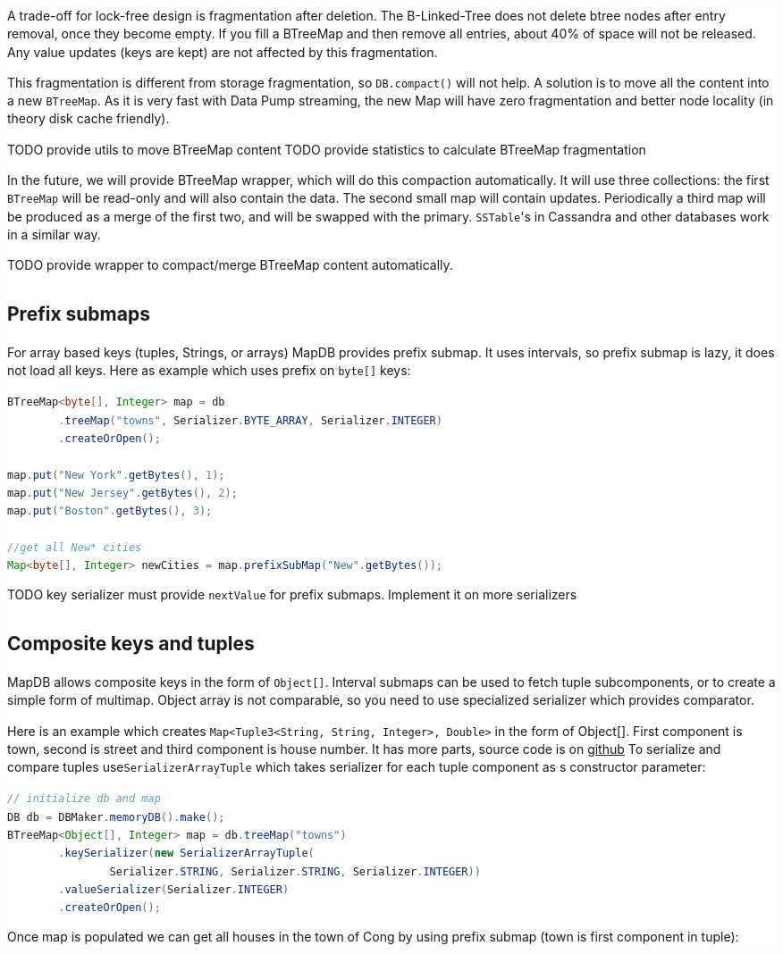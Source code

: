 A trade-off for lock-free design is fragmentation after deletion. The B-Linked-Tree does not delete btree nodes after entry removal, once they become empty. If you fill a BTreeMap and then remove all entries, about 40% of space will not be released. Any value updates (keys are kept) are not affected by this fragmentation.

This fragmentation is different from storage fragmentation, so `DB.compact()` will not help. A solution is to move all the content into a new `BTreeMap`. As it is very fast with Data Pump streaming, the new Map will have zero fragmentation and better node locality (in theory disk cache friendly).

TODO provide utils to move BTreeMap content TODO provide statistics to calculate BTreeMap fragmentation

In the future, we will provide BTreeMap wrapper, which will do this compaction automatically. It will use three collections: the first `BTreeMap` will be read-only and will also contain the data. The second small map will contain updates. Periodically a third map will be produced as a merge of the first two, and will be swapped with the primary. `SSTable`'s in Cassandra and other databases work in a similar way.

TODO provide wrapper to compact/merge BTreeMap content automatically.

Prefix submaps
--------------

For array based keys (tuples, Strings, or arrays) MapDB provides prefix submap. It uses intervals, so prefix submap is lazy, it does not load all keys. Here as example which uses prefix on `byte[]` keys:


```java
BTreeMap<byte[], Integer> map = db
        .treeMap("towns", Serializer.BYTE_ARRAY, Serializer.INTEGER)
        .createOrOpen();

map.put("New York".getBytes(), 1);
map.put("New Jersey".getBytes(), 2);
map.put("Boston".getBytes(), 3);

//get all New* cities
Map<byte[], Integer> newCities = map.prefixSubMap("New".getBytes());
```
TODO key serializer must provide `nextValue` for prefix submaps. Implement it on more serializers

Composite keys and tuples
-------------------------

MapDB allows composite keys in the form of `Object[]`. Interval submaps can be used to fetch tuple subcomponents, or to create a simple form of multimap. Object array is not comparable, so you need to use specialized serializer which provides comparator.

Here is an example which creates `Map<Tuple3<String, String, Integer>, Double>` in the form of Object\[\]. First component is town, second is street and third component is house number. It has more parts, source code is on [github](https://github.com/jankotek/mapdb-site/blob/master/src/test/java/doc/btreemap_composite_keys.java) To serialize and compare tuples use`SerializerArrayTuple` which takes serializer for each tuple component as s constructor parameter:


```java
// initialize db and map
DB db = DBMaker.memoryDB().make();
BTreeMap<Object[], Integer> map = db.treeMap("towns")
        .keySerializer(new SerializerArrayTuple(
                Serializer.STRING, Serializer.STRING, Serializer.INTEGER))
        .valueSerializer(Serializer.INTEGER)
        .createOrOpen();
```
Once map is populated we can get all houses in the town of Cong by using prefix submap (town is first component in tuple):

